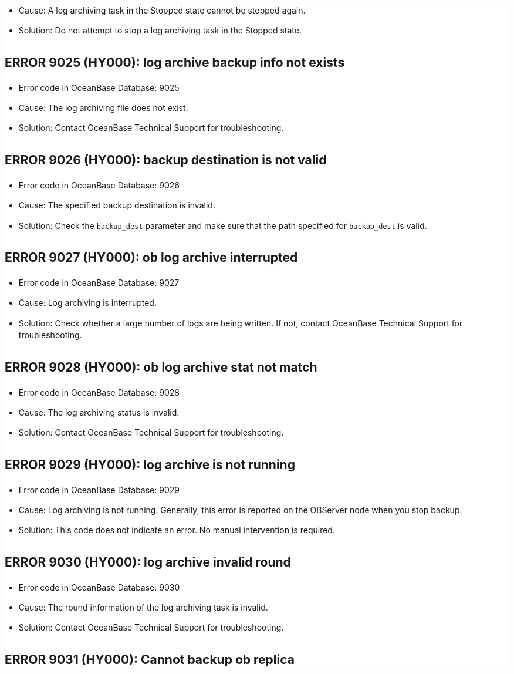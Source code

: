 * Cause: A log archiving task in the Stopped state cannot be stopped again.

* Solution: Do not attempt to stop a log archiving task in the Stopped state.

ERROR 9025 (HY000): log archive backup info not exists
----------------------------------------------------------------------------

* Error code in OceanBase Database: 9025

* Cause: The log archiving file does not exist.

* Solution: Contact OceanBase Technical Support for troubleshooting.

ERROR 9026 (HY000): backup destination is not valid
-------------------------------------------------------------------------

* Error code in OceanBase Database: 9026

* Cause: The specified backup destination is invalid.

* Solution: Check the `backup_dest` parameter and make sure that the path specified for `backup_dest` is valid.

ERROR 9027 (HY000): ob log archive interrupted
--------------------------------------------------------------------

* Error code in OceanBase Database: 9027

* Cause: Log archiving is interrupted.

* Solution: Check whether a large number of logs are being written. If not, contact OceanBase Technical Support for troubleshooting.

ERROR 9028 (HY000): ob log archive stat not match
-----------------------------------------------------------------------

* Error code in OceanBase Database: 9028

* Cause: The log archiving status is invalid.

* Solution: Contact OceanBase Technical Support for troubleshooting.

ERROR 9029 (HY000): log archive is not running
--------------------------------------------------------------------

* Error code in OceanBase Database: 9029

* Cause: Log archiving is not running. Generally, this error is reported on the OBServer node when you stop backup.

* Solution: This code does not indicate an error. No manual intervention is required.

ERROR 9030 (HY000): log archive invalid round
-------------------------------------------------------------------

* Error code in OceanBase Database: 9030

* Cause: The round information of the log archiving task is invalid.

* Solution: Contact OceanBase Technical Support for troubleshooting.

ERROR 9031 (HY000): Cannot backup ob replica
------------------------------------------------------------------
